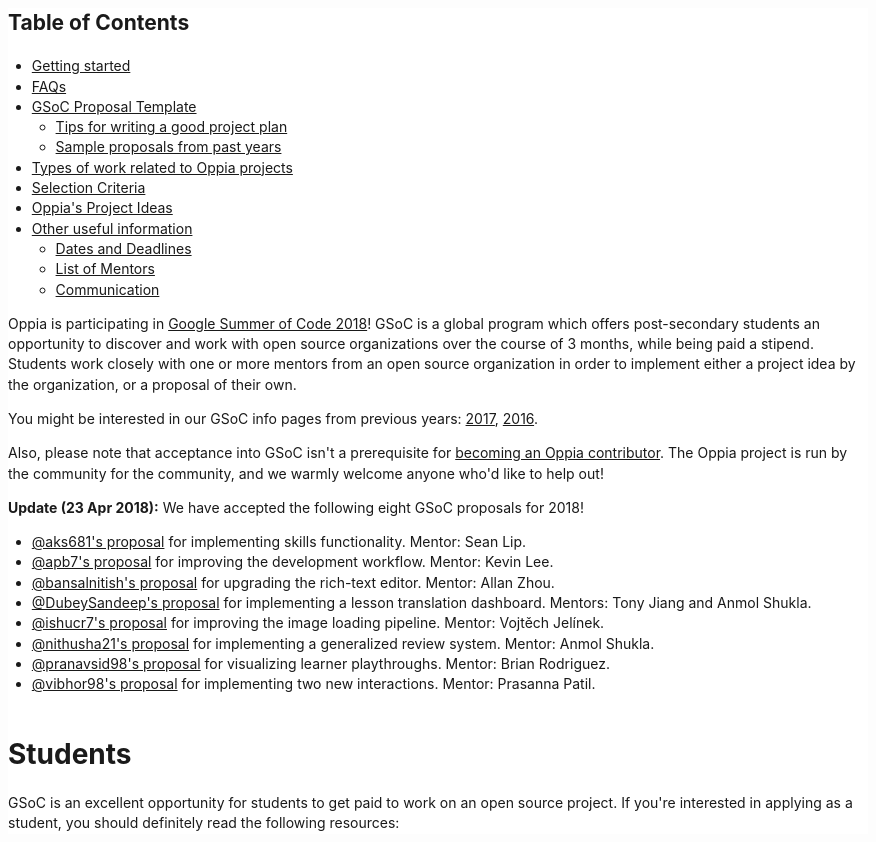 ## Table of Contents
* [Getting started](#getting-started)
* [FAQs](#faqs)
* [GSoC Proposal Template](#gsoc-proposal-template)
  * [Tips for writing a good project plan](#tips-for-writing-a-good-project-plan)
  * [Sample proposals from past years](#sample-proposals-from-past-years)
* [Types of work related to Oppia projects](#types-of-work-related-to-oppia-projects)
* [Selection Criteria](#selection-criteria)
* [Oppia's Project Ideas](#oppias-project-ideas)
* [Other useful information](#other-useful-information)
    * [Dates and Deadlines](#dates-and-deadlines)
    * [List of Mentors](#list-of-mentors)
    * [Communication](#communication)

Oppia is participating in [Google Summer of Code 2018](https://developers.google.com/open-source/gsoc/)! GSoC is a global program which offers post-secondary students an opportunity to discover and work with open source organizations over the course of 3 months, while being paid a stipend. Students work closely with one or more mentors from an open source organization in order to implement either a project idea by the organization, or a proposal of their own.

You might be interested in our GSoC info pages from previous years: [2017](https://github.com/oppia/oppia/wiki/Google-Summer-of-Code-2017), [2016](https://github.com/oppia/oppia/wiki/Google-Summer-of-Code-2016).

Also, please note that acceptance into GSoC isn't a prerequisite for [becoming an Oppia contributor](https://github.com/oppia/oppia/wiki). The Oppia project is run by the community for the community, and we warmly welcome anyone who'd like to help out!

**Update (23 Apr 2018):** We have accepted the following eight GSoC proposals for 2018!

- [@aks681's proposal](pdfs/GSoC2018AkshayAnand.pdf) for implementing skills functionality. Mentor: Sean Lip.
- [@apb7's proposal](pdfs/GSoC2018ApurvBajaj.pdf) for improving the development workflow. Mentor: Kevin Lee.
- [@bansalnitish's proposal](pdfs/GSoC2018NitishBansal.pdf) for upgrading the rich-text editor. Mentor: Allan Zhou.
- [@DubeySandeep's proposal](pdfs/GSoC2018SandeepDubey.pdf) for implementing a lesson translation dashboard. Mentors: Tony Jiang and Anmol Shukla.
- [@ishucr7's proposal](pdfs/GSoC2018AashishGaba.pdf) for improving the image loading pipeline. Mentor: Vojtěch Jelínek.
- [@nithusha21's proposal](pdfs/GSoC2018NitheshHariharan.pdf) for implementing a generalized review system. Mentor: Anmol Shukla.
- [@pranavsid98's proposal](pdfs/GSoC2018PranavSiddharth.pdf) for visualizing learner playthroughs. Mentor: Brian Rodriguez.
- [@vibhor98's proposal](pdfs/GSoC2018VibhorAgarwal.pdf) for implementing two new interactions. Mentor: Prasanna Patil.

# Students
GSoC is an excellent opportunity for students to get paid to work on an open source project. If you're interested in applying as a student, you should definitely read the following resources:
